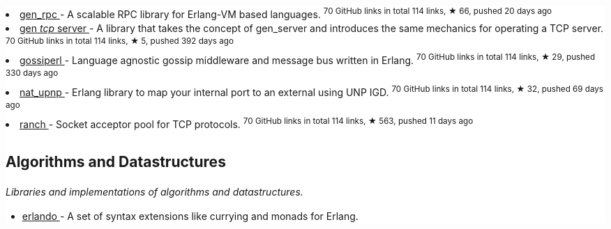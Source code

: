 <li>
 <a href="https://github.com/priestjim/gen_rpc">
  gen_rpc
 </a>
 - A scalable RPC library for Erlang-VM based languages.
 <sup>
  70 GitHub links in total 114 links, &#9733 66, pushed 20 days ago
 </sup>
</li>
<li>
 <a href="https://github.com/rpt/gen_tcp_server">
  gen
  <em>
   tcp
  </em>
  server
 </a>
 - A library that takes the concept of gen_server and introduces the same mechanics for operating a TCP server.
 <sup>
  70 GitHub links in total 114 links, &#9733 5, pushed 392 days ago
 </sup>
</li>
<li>
 <a href="https://github.com/gossiperl/gossiperl">
  gossiperl
 </a>
 - Language agnostic gossip middleware and message bus written in Erlang.
 <sup>
  70 GitHub links in total 114 links, &#9733 29, pushed 330 days ago
 </sup>
</li>
<li>
 <a href="https://github.com/benoitc/nat_upnp">
  nat_upnp
 </a>
 - Erlang library to map your internal port to an external using UNP IGD.
 <sup>
  70 GitHub links in total 114 links, &#9733 32, pushed 69 days ago
 </sup>
</li>
<li>
 <a href="https://github.com/ninenines/ranch">
  ranch
 </a>
 - Socket acceptor pool for TCP protocols.
 <sup>
  70 GitHub links in total 114 links, &#9733 563, pushed 11 days ago
 </sup>
</li>
<h2>
 Algorithms and Datastructures
</h2>
<p>
 <em>
  Libraries and implementations of algorithms and datastructures.
 </em>
</p>
<ul>
 <li>
  <a href="https://github.com/travelping/erlando">
   erlando
  </a>
  - A set of syntax extensions like currying and monads for Erlang.
